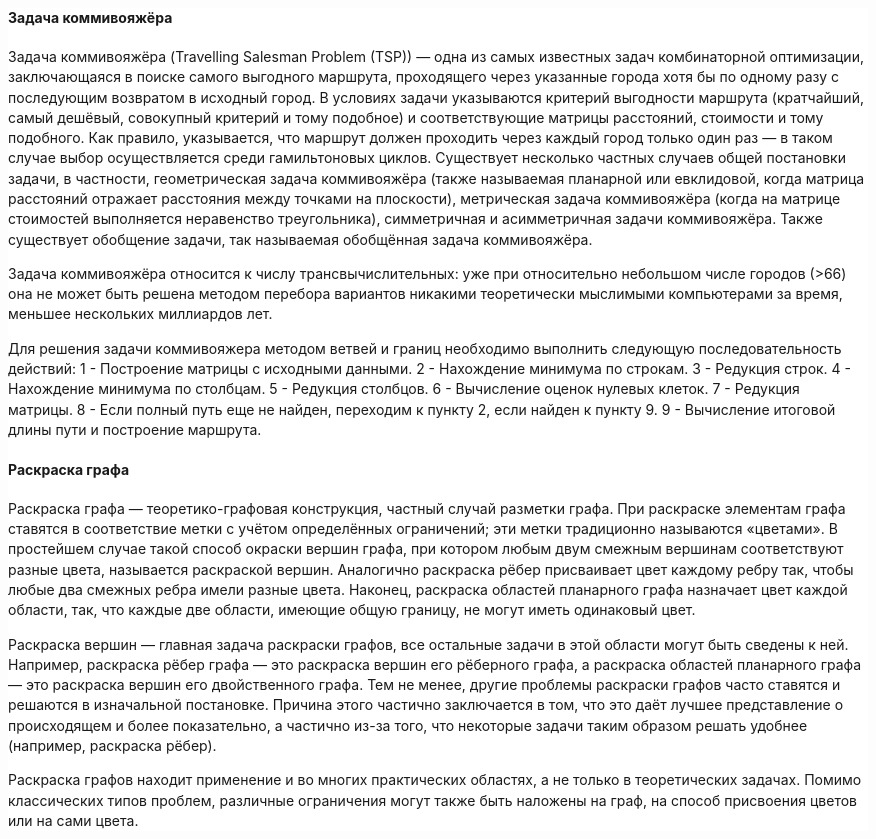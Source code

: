 #### Задача коммивояжёра
Задача коммивояжёра (Travelling Salesman Problem (TSP)) — одна из самых известных задач комбинаторной оптимизации, заключающаяся в поиске самого выгодного маршрута,
проходящего через указанные города хотя бы по одному разу с последующим возвратом в исходный город.
В условиях задачи указываются критерий выгодности маршрута (кратчайший, самый дешёвый, совокупный критерий и тому подобное) и соответствующие матрицы расстояний, стоимости и тому подобного.
Как правило, указывается, что маршрут должен проходить через каждый город только один раз — в таком случае выбор осуществляется среди гамильтоновых циклов.
Существует несколько частных случаев общей постановки задачи, в частности, геометрическая задача коммивояжёра
(также называемая планарной или евклидовой, когда матрица расстояний отражает расстояния между точками на плоскости),
метрическая задача коммивояжёра (когда на матрице стоимостей выполняется неравенство треугольника), симметричная и асимметричная задачи коммивояжёра.
Также существует обобщение задачи, так называемая обобщённая задача коммивояжёра.

Задача коммивояжёра относится к числу трансвычислительных: уже при относительно небольшом числе городов (>66) она не может быть решена методом перебора вариантов никакими теоретически
мыслимыми компьютерами за время, меньшее нескольких миллиардов лет.

Для решения задачи коммивояжера методом ветвей и границ необходимо выполнить следующую последовательность действий:
1 - Построение матрицы с исходными данными.
2 - Нахождение минимума по строкам.
3 - Редукция строк.
4 - Нахождение минимума по столбцам.
5 - Редукция столбцов.
6 - Вычисление оценок нулевых клеток.
7 - Редукция матрицы.
8 - Если полный путь еще не найден, переходим к пункту 2, если найден к пункту 9.
9 - Вычисление итоговой длины пути и построение маршрута.

#### Раскраска графа
Раскраска графа — теоретико-графовая конструкция, частный случай разметки графа.
При раскраске элементам графа ставятся в соответствие метки с учётом определённых ограничений; эти метки традиционно называются «цветами».
В простейшем случае такой способ окраски вершин графа, при котором любым двум смежным вершинам соответствуют разные цвета, называется раскраской вершин.
Аналогично раскраска рёбер присваивает цвет каждому ребру так, чтобы любые два смежных ребра имели разные цвета.
Наконец, раскраска областей планарного графа назначает цвет каждой области, так, что каждые две области, имеющие общую границу, не могут иметь одинаковый цвет.

Раскраска вершин — главная задача раскраски графов, все остальные задачи в этой области могут быть сведены к ней.
Например, раскраска рёбер графа — это раскраска вершин его рёберного графа, а раскраска областей планарного графа — это раскраска вершин его двойственного графа.
Тем не менее, другие проблемы раскраски графов часто ставятся и решаются в изначальной постановке.
Причина этого частично заключается в том, что это даёт лучшее представление о происходящем и более показательно, а частично из-за того, что некоторые задачи таким образом решать удобнее (например, раскраска рёбер).

Раскраска графов находит применение и во многих практических областях, а не только в теоретических задачах.
Помимо классических типов проблем, различные ограничения могут также быть наложены на граф, на способ присвоения цветов или на сами цвета.

